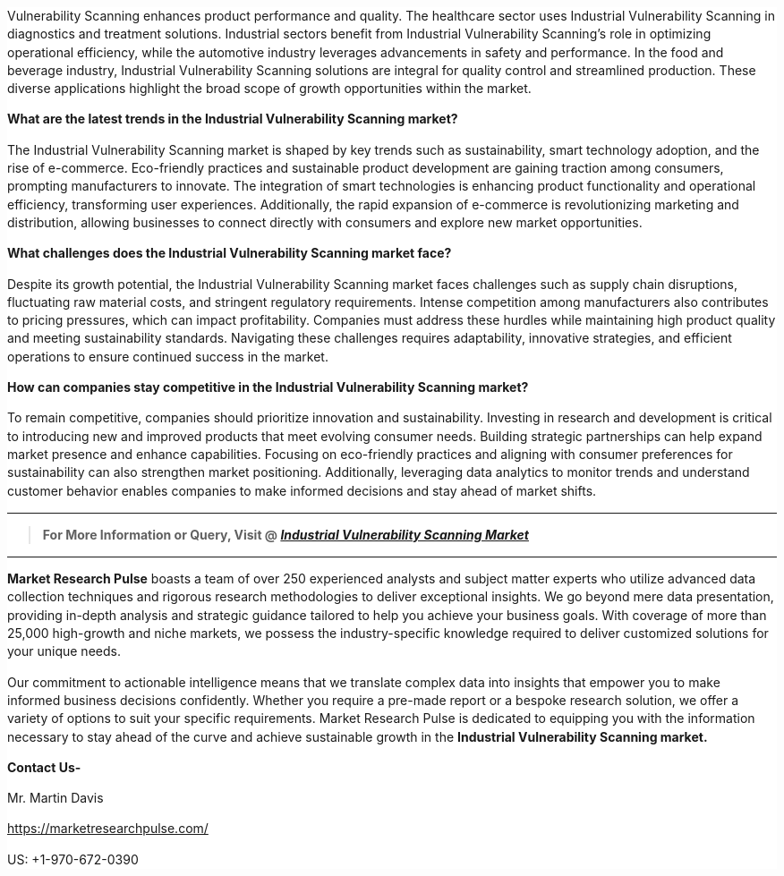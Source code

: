 Vulnerability Scanning enhances product performance and quality. The healthcare sector uses Industrial Vulnerability Scanning in diagnostics and treatment solutions. Industrial sectors benefit from Industrial Vulnerability Scanning&rsquo;s role in optimizing operational efficiency, while the automotive industry leverages advancements in safety and performance. In the food and beverage industry, Industrial Vulnerability Scanning solutions are integral for quality control and streamlined production. These diverse applications highlight the broad scope of growth opportunities within the market.</p><p><strong>What are the latest trends in the Industrial Vulnerability Scanning market?</strong></p><p>The Industrial Vulnerability Scanning market is shaped by key trends such as sustainability, smart technology adoption, and the rise of e-commerce. Eco-friendly practices and sustainable product development are gaining traction among consumers, prompting manufacturers to innovate. The integration of smart technologies is enhancing product functionality and operational efficiency, transforming user experiences. Additionally, the rapid expansion of e-commerce is revolutionizing marketing and distribution, allowing businesses to connect directly with consumers and explore new market opportunities.</p><p><strong>What challenges does the Industrial Vulnerability Scanning market face?</strong></p><p>Despite its growth potential, the Industrial Vulnerability Scanning market faces challenges such as supply chain disruptions, fluctuating raw material costs, and stringent regulatory requirements. Intense competition among manufacturers also contributes to pricing pressures, which can impact profitability. Companies must address these hurdles while maintaining high product quality and meeting sustainability standards. Navigating these challenges requires adaptability, innovative strategies, and efficient operations to ensure continued success in the market.</p><p><strong>How can companies stay competitive in the Industrial Vulnerability Scanning market?</strong></p><p>To remain competitive, companies should prioritize innovation and sustainability. Investing in research and development is critical to introducing new and improved products that meet evolving consumer needs. Building strategic partnerships can help expand market presence and enhance capabilities. Focusing on eco-friendly practices and aligning with consumer preferences for sustainability can also strengthen market positioning. Additionally, leveraging data analytics to monitor trends and understand customer behavior enables companies to make informed decisions and stay ahead of market shifts.</p><hr /><blockquote><p><strong>For More Information or Query, Visit @&nbsp;<em><a href="https://marketresearchpulse.com/report/87685/industrial-vulnerability-scanning-market?utm_source=Linkedin&utm_medium=0112">Industrial Vulnerability Scanning Market</a></em></strong></p></blockquote><hr /><p><strong>Market Research Pulse</strong> boasts a team of over 250 experienced analysts and subject matter experts who utilize advanced data collection techniques and rigorous research methodologies to deliver exceptional insights. We go beyond mere data presentation, providing in-depth analysis and strategic guidance tailored to help you achieve your business goals. With coverage of more than 25,000 high-growth and niche markets, we possess the industry-specific knowledge required to deliver customized solutions for your unique needs.</p><p>Our commitment to actionable intelligence means that we translate complex data into insights that empower you to make informed business decisions confidently. Whether you require a pre-made report or a bespoke research solution, we offer a variety of options to suit your specific requirements. Market Research Pulse is dedicated to equipping you with the information necessary to stay ahead of the curve and achieve sustainable growth in the <strong>Industrial Vulnerability Scanning market.</strong></p><p><strong>Contact Us-</strong></p><p>Mr. Martin Davis</p><p>https://marketresearchpulse.com/</p><p>US: +1-970-672-0390</p>